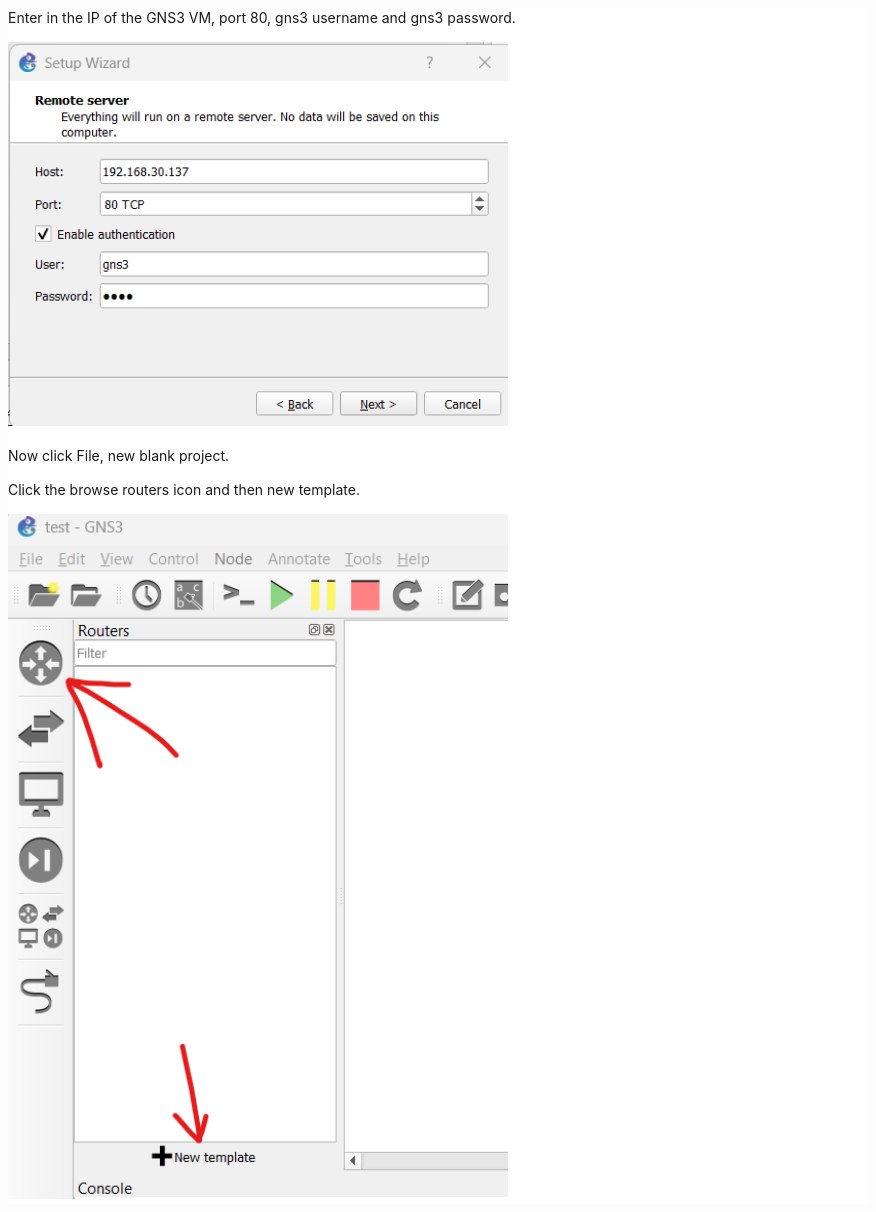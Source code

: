 Enter in the IP of the GNS3 VM, port 80, gns3 username and gns3 password.

<kbd><img src= "https://raw.githubusercontent.com/nzdavidv/pages/refs/heads/main/images/gns8d.png" alt="GNS8d" width="500px"></kbd>

Now click File, new blank project.

Click the browse routers icon and then new template.

<kbd><img src= "https://raw.githubusercontent.com/nzdavidv/pages/refs/heads/main/images/gns8e.png" alt="GNS8e" width="500px"></kbd>

